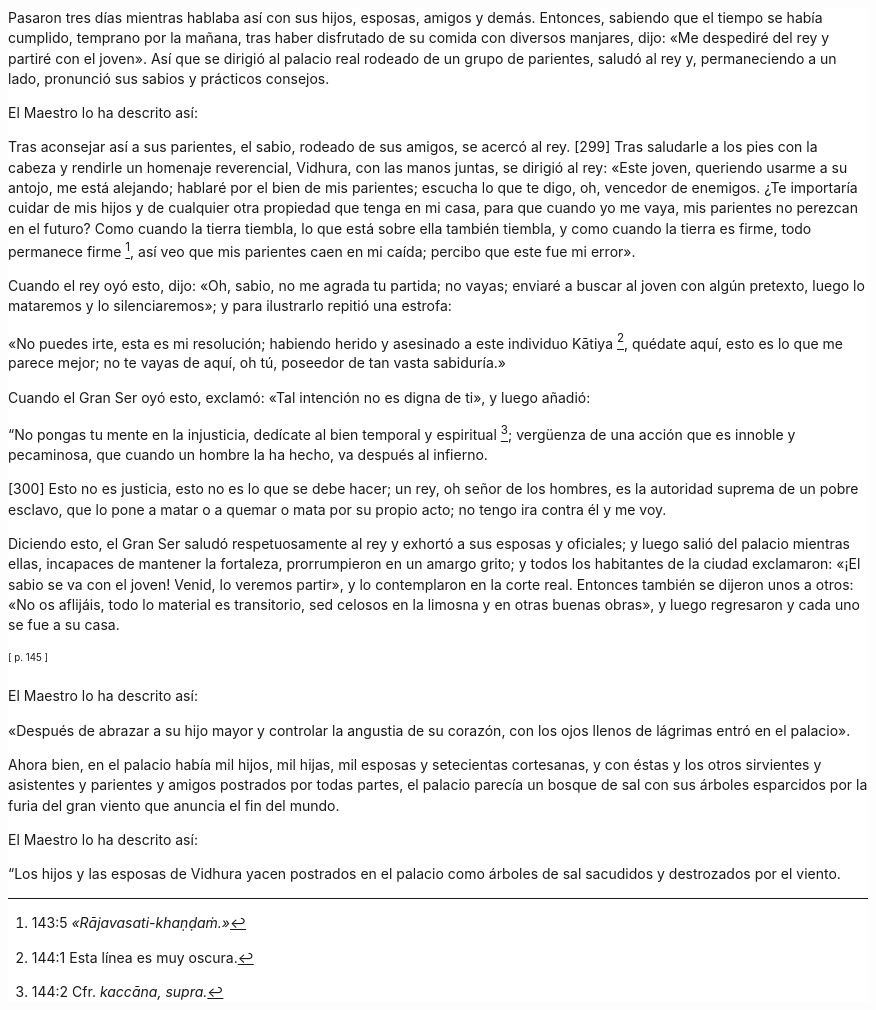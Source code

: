 Pasaron tres días mientras hablaba así con sus hijos, esposas, amigos y demás. Entonces, sabiendo que el tiempo se había cumplido, temprano por la mañana, tras haber disfrutado de su comida con diversos manjares, dijo: «Me despediré del rey y partiré con el joven». Así que se dirigió al palacio real rodeado de un grupo de parientes, saludó al rey y, permaneciendo a un lado, pronunció sus sabios y prácticos consejos.

El Maestro lo ha descrito así:

Tras aconsejar así a sus parientes, el sabio, rodeado de sus amigos, se acercó al rey. \[299\] Tras saludarle a los pies con la cabeza y rendirle un homenaje reverencial, Vidhura, con las manos juntas, se dirigió al rey: «Este joven, queriendo usarme a su antojo, me está alejando; hablaré por el bien de mis parientes; escucha lo que te digo, oh, vencedor de enemigos. ¿Te importaría cuidar de mis hijos y de cualquier otra propiedad que tenga en mi casa, para que cuando yo me vaya, mis parientes no perezcan en el futuro? Como cuando la tierra tiembla, lo que está sobre ella también tiembla, y como cuando la tierra es firme, todo permanece firme [^165], así veo que mis parientes caen en mi caída; percibo que este fue mi error».

Cuando el rey oyó esto, dijo: «Oh, sabio, no me agrada tu partida; no vayas; enviaré a buscar al joven con algún pretexto, luego lo mataremos y lo silenciaremos»; y para ilustrarlo repitió una estrofa:

«No puedes irte, esta es mi resolución; habiendo herido y asesinado a este individuo Kātiya [^166], quédate aquí, esto es lo que me parece mejor; no te vayas de aquí, oh tú, poseedor de tan vasta sabiduría.»

Cuando el Gran Ser oyó esto, exclamó: «Tal intención no es digna de ti», y luego añadió:

“No pongas tu mente en la injusticia, dedícate al bien temporal y espiritual [^167]; vergüenza de una acción que es innoble y pecaminosa, que cuando un hombre la ha hecho, va después al infierno.

\[300\] Esto no es justicia, esto no es lo que se debe hacer; un rey, oh señor de los hombres, es la autoridad suprema de un pobre esclavo, que lo pone a matar o a quemar o mata por su propio acto; no tengo ira contra él y me voy.

Diciendo esto, el Gran Ser saludó respetuosamente al rey y exhortó a sus esposas y oficiales; y luego salió del palacio mientras ellas, incapaces de mantener la fortaleza, prorrumpieron en un amargo grito; y todos los habitantes de la ciudad exclamaron: «¡El sabio se va con el joven! Venid, lo veremos partir», y lo contemplaron en la corte real. Entonces también se dijeron unos a otros: «No os aflijáis, todo lo material es transitorio, sed celosos en la limosna y en otras buenas obras», y luego regresaron y cada uno se fue a su casa.

<span id="p145"><sup><small>[ p. 145 ]</small></sup></span>

El Maestro lo ha descrito así:

«Después de abrazar a su hijo mayor y controlar la angustia de su corazón, con los ojos llenos de lágrimas entró en el palacio».

Ahora bien, en el palacio había mil hijos, mil hijas, mil esposas y setecientas cortesanas, y con éstas y los otros sirvientes y asistentes y parientes y amigos postrados por todas partes, el palacio parecía un bosque de sal con sus árboles esparcidos por la furia del gran viento que anuncia el fin del mundo.

El Maestro lo ha descrito así:

“Los hijos y las esposas de Vidhura yacen postrados en el palacio como árboles de sal sacudidos y destrozados por el viento.


[^140]: 126:1 Sc. mismo en ese momento.
[^141]: 127:1 Cfr. Kathāsaritsāgara (traducción de Tawney, vol. I. p. 67).
[^142]: 128:1 Sc. el jātaka concerniente a los cuatro votos para mantener el ayuno; cf. Vol. IV. _Jāt._ No. 441. Allí no se menciona el Nacimiento, sino solo una referencia al Nacimiento Puṇṇaka que no ha sido identificado.
[^143]: 129:1 El profesor Cowell toma _kaṁkhaṁ_ en la línea 26 como participio (el verbo aparece en la pág. 2298), pero la escuela lo toma como sustantivo con asíndeton. Por lo tanto, 26114.
[^144]: 129:2 «_Catuposatha-khaṇḍaṁ nitthitaṁ._»
[^145]: 131:1 _Kuvera._
[^146]: 132:1 _Vaḷabhi_ puede significar una tienda o un cobertizo.
[^147]: 134:1 _«Dohaḷa-khaṇḍaṁ.»_
[^148]: 135:1 Cf. Vol. V. pág. 4062, trad., pág. 215.
[^149]: 136:1 _odhisuṁkaṁ?_
[^150]: 136:2 _«Maṇi-khaṇḍaṁ.»_
[^151]: 136:3 _varapothakattharaṇam?_
[^152]: 137:1 Estos términos son obscuros. Cf. la escena de Darduraka en «El Carro de Juguete», Acto II, y el Comentario sobre el Chāndogya-upanishad, IV.1.4.
[^153]: 137:2 B _d_ aquí añade seis estrofas corruptas.
[^154]: 140:1 _«Gharāvāsa-pañhaṁ.»_
[^155]: 140:2 ¿_varāvaram?_
[^156]: 141:1 Leí la línea como _ko na idha rañño abbhadhiko;_ el escoliasta la explica como _Ko nu._
[^157]: 141:2 «_Lakkha-khaṇḍaṁ._»
[^158]: 142:1 Esta línea es oscura.
[^159]: 142:2 El arco no debe mantenerse doblado en una curva demasiado grande.
[^160]: 142:3 O «que no vaya en contra de los demás».
[^161]: 143:1 katatto = kataṭṭo _(kṛtārtha?)_.
[^162]: 143:2 Así parece explicarlo el escoliasta.
[^163]: 143:3 Parece que se ha omitido del texto alguna línea que dice algo similar.
[^164]: 143:4 Yo leería _aviraho._
[^165]: 143:5 _«Rājavasati-khaṇḍaṁ.»_
[^166]: 144:1 Esta línea es muy oscura.
[^167]: 144:2 Cfr. _kaccāna, supra._
[^168]: 144:3 O «el texto sagrado y su significado interno».
[^169]: 145:1 En otro lugar _Kātiyāna._
[^170]: 145:2 ¿Es _katte_ un vocativo de _katta_?
[^171]: 146:1 ¿Es este _Kālagiri_ lo mismo que el _Kālapabbata_, un pico del Himālaya?
[^173]: 146:2 Aquí se ha omitido una paráfrasis del versículo anterior.
[^174]: 146:3 A este Nāga se le llama después Varuṇa.
[^175]: 147:1 Entonces, el cielo.
[^176]: 148:1 La esposa de Kuvera.
[^177]: 149:1 Esta línea parece corrupta y no concuerda con la tradición, que explica que «no quemes la mano mojada». En los versículos, _addo_ se traduce aquí tanto como «sucio» como «mojado»; _adubbha_ es la palabra usada para «inocente».
[^178]: 149:2 Es decir, ¿la mano que le había dado comida?
[^179]: 150:1 Kuvera.
[^181]: 151:1 El mismo pensamiento se repite con diferentes palabras después de este pasaje.
[^182]: 151:2 Véase V. 1719—trad., pág. 79.
[^183]: 151:3 Véase V. 17122 = trad., pág. 79.
[^184]: 151:4 Véase V. 171 y sig. = trad., pág. 79, _Sumaṅg.-Vil._ I. 177.
[^185]: 152:1 Aquí se repite el mismo diálogo, con el género modificado para adaptarse a Vimalā.
[^186]: 152:2 _anūnanāmo?_ en alusión a su nombre Puṇṇaka de pupa «lleno».
[^187]: 153:1 Leche, ghee, cuajada, suero de leche y mantequilla.
[^188]: 154:1 Kuvera.